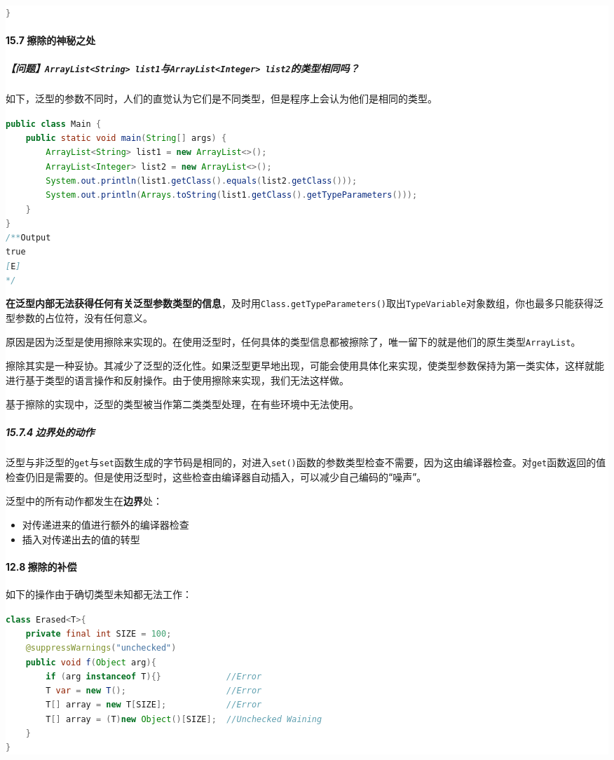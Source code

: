 ```java
}
```

#### 15.7 擦除的神秘之处

##### 【问题】`ArrayList<String> list1`与`ArrayList<Integer> list2`的类型相同吗？

如下，泛型的参数不同时，人们的直觉认为它们是不同类型，但是程序上会认为他们是相同的类型。

```java
public class Main {
    public static void main(String[] args) {
        ArrayList<String> list1 = new ArrayList<>();
        ArrayList<Integer> list2 = new ArrayList<>();
        System.out.println(list1.getClass().equals(list2.getClass()));
        System.out.println(Arrays.toString(list1.getClass().getTypeParameters()));
    }
}
/**Output
true
[E]
*/
```

**在泛型内部无法获得任何有关泛型参数类型的信息**，及时用`Class.getTypeParameters()`取出`TypeVariable`对象数组，你也最多只能获得泛型参数的占位符，没有任何意义。

原因是因为泛型是使用擦除来实现的。在使用泛型时，任何具体的类型信息都被擦除了，唯一留下的就是他们的原生类型`ArrayList`。

擦除其实是一种妥协。其减少了泛型的泛化性。如果泛型更早地出现，可能会使用具体化来实现，使类型参数保持为第一类实体，这样就能进行基于类型的语言操作和反射操作。由于使用擦除来实现，我们无法这样做。

基于擦除的实现中，泛型的类型被当作第二类类型处理，在有些环境中无法使用。



##### 15.7.4 边界处的动作

泛型与非泛型的`get`与`set`函数生成的字节码是相同的，对进入`set()`函数的参数类型检查不需要，因为这由编译器检查。对`get`函数返回的值检查仍旧是需要的。但是使用泛型时，这些检查由编译器自动插入，可以减少自己编码的“噪声”。

泛型中的所有动作都发生在**边界**处：

+ 对传递进来的值进行额外的编译器检查
+ 插入对传递出去的值的转型

#### 12.8 擦除的补偿

如下的操作由于确切类型未知都无法工作：

```java
class Erased<T>{
    private final int SIZE = 100;
  	@suppressWarnings("unchecked")
    public void f(Object arg){
        if (arg instanceof T){}				//Error
        T var = new T();					//Error
        T[] array = new T[SIZE];			//Error
        T[] array = (T)new Object()[SIZE];	//Unchecked Waining
    }
}
```
